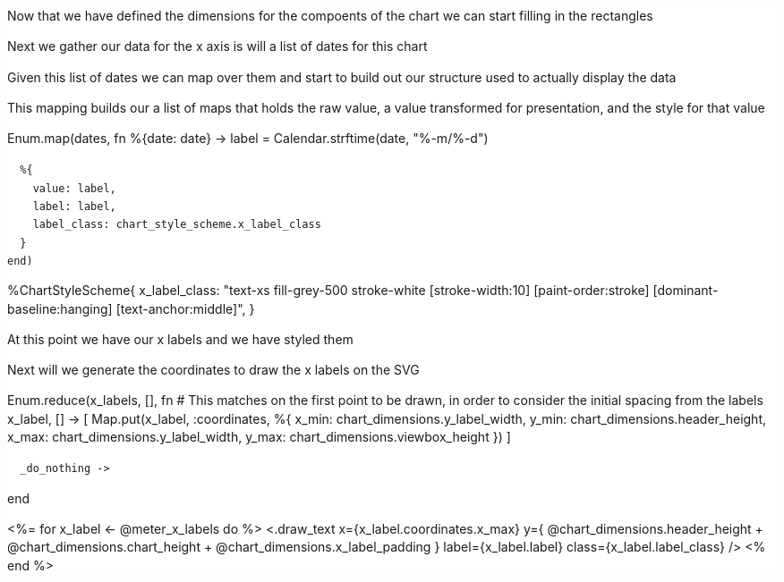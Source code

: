 Now that we have defined the dimensions for the compoents of the chart we can start filling in the rectangles



Next we gather our data for the x axis is will a list of dates for this chart

Given this list of dates we can map over them and start to build out our structure used to actually display the data

This mapping builds our a list of maps that holds the raw value, a value transformed for presentation, and the style for that value

Enum.map(dates, fn %{date: date} ->
      label = Calendar.strftime(date, "%-m/%-d")

      %{
        value: label,
        label: label,
        label_class: chart_style_scheme.x_label_class
      }
    end)

%ChartStyleScheme{
      x_label_class:
        "text-xs fill-grey-500 stroke-white [stroke-width:10] [paint-order:stroke] [dominant-baseline:hanging] [text-anchor:middle]",
    }

At this point we have our x labels and we have styled them


Next will we generate the coordinates to draw the x labels on the SVG

Enum.reduce(x_labels, [], fn
      # This matches on the first point to be drawn, in order to consider the initial spacing from the labels
      x_label, [] ->
        [
          Map.put(x_label, :coordinates, %{
            x_min: chart_dimensions.y_label_width,
            y_min: chart_dimensions.header_height,
            x_max: chart_dimensions.y_label_width,
            y_max: chart_dimensions.viewbox_height
          })
        ]

      _do_nothing ->

end

<%= for x_label <- @meter_x_labels do %>
            <.draw_text
              x={x_label.coordinates.x_max}
              y={
                @chart_dimensions.header_height + @chart_dimensions.chart_height +
                  @chart_dimensions.x_label_padding
              }
              label={x_label.label}
              class={x_label.label_class}
            />
          <% end %>
